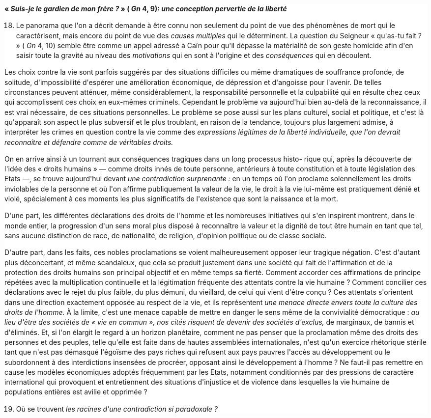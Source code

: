 **« *Suis-je le gardien de mon frère ?* » ( *Gn* 4, 9): *une conception pervertie de la liberté***

18. Le panorama que l'on a décrit demande à être connu non seulement du point de vue des phénomènes de mort qui le caractérisent, mais encore du point de vue des *causes multiples* qui le déterminent. La question du Seigneur « qu'as-tu fait ? » ( *Gn* 4, 10) semble être comme un appel adressé à Caïn pour qu'il dépasse la matérialité de son geste homicide afin d'en saisir toute la gravité au niveau des *motivations* qui en sont à l'origine et des *conséquences* qui en découlent.

Les choix contre la vie sont parfois suggérés par des situations difficiles ou même dramatiques de souffrance profonde, de solitude, d'impossibilité d'espérer une amélioration économique, de dépression et d'angoisse pour l'avenir. De telles circonstances peuvent atténuer, même considérablement, la responsabilité personnelle et la culpabilité qui en résulte chez ceux qui accomplissent ces choix en eux-mêmes criminels. Cependant le problème va aujourd'hui bien au-delà de la reconnaissance, il est vrai nécessaire, de ces situations personnelles. Le problème se pose aussi sur les plans culturel, social et politique, et c'est là qu'apparaît son aspect le plus subversif et le plus troublant, en raison de la tendance, toujours plus largement admise, à interpréter les crimes en question contre la vie comme des *expressions légitimes de la liberté individuelle, que l'on devrait reconnaître et défendre comme de véritables droits.*

On en arrive ainsi à un tournant aux conséquences tragiques dans un long processus histo- rique qui, après la découverte de l'idée des « droits humains » — comme droits innés de toute personne, antérieurs à toute constitution et à toute législation des Etats —, se trouve aujourd'hui devant *une contradiction surprenante :* en un temps où l'on proclame solennellement les droits inviolables de la personne et où l'on affirme publiquement la valeur de la vie, le droit à la vie lui-même est pratiquement dénié et violé, spécialement à ces moments les plus significatifs de l'existence que sont la naissance et la mort.

D'une part, les différentes déclarations des droits de l'homme et les nombreuses initiatives qui s'en inspirent montrent, dans le monde entier, la progression d'un sens moral plus disposé à reconnaître la valeur et la dignité de tout être humain en tant que tel, sans aucune distinction de race, de nationalité, de religion, d'opinion politique ou de classe sociale.

D'autre part, dans les faits, ces nobles proclamations se voient malheureusement opposer leur tragique négation. C'est d'autant plus déconcertant, et même scandaleux, que cela se produit justement dans une société qui fait de l'affirmation et de la protection des droits humains son principal objectif et en même temps sa fierté. Comment accorder ces affirmations de principe répétées avec la multiplication continuelle et la légitimation fréquente des attentats contre la vie humaine ? Comment concilier ces déclarations avec le rejet du plus faible, du plus démuni, du vieillard, de celui qui vient d'être conçu ? Ces attentats s'orientent dans une direction exactement opposée au respect de la vie, et ils représentent *une menace directe envers toute la culture des droits de l'homme.* À la limite, c'est une menace capable de mettre en danger le sens même de la convivialité démocratique : *au lieu d'être des sociétés de « vie en commun », nos cités risquent de devenir des sociétés d'exclus,* de marginaux, de bannis et d'éliminés. Et, si l'on élargit le regard à un horizon planétaire, comment ne pas penser que la proclamation même des droits des personnes et des peuples, telle qu'elle est faite dans de hautes assemblées internationales, n'est qu'un exercice rhétorique stérile tant que n'est pas démasqué l'égoïsme des pays riches qui refusent aux pays pauvres l'accès au développement ou le subordonnent à des interdictions insensées de procréer, opposant ainsi le développement à l'homme ? Ne faut-il pas remettre en cause les modèles économiques adoptés fréquemment par les Etats, notamment conditionnés par des pressions de caractère international qui provoquent et entretiennent des situations d'injustice et de violence dans lesquelles la vie humaine de populations entières est avilie et opprimée ?

19. Où se trouvent *les racines d'une contradiction si paradoxale ?*
